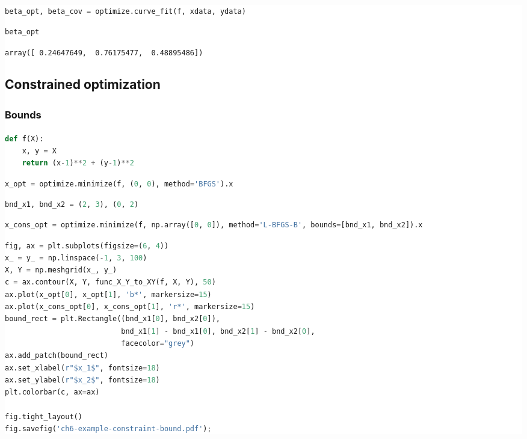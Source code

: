 

```python
beta_opt, beta_cov = optimize.curve_fit(f, xdata, ydata)
```


```python
beta_opt
```




    array([ 0.24647649,  0.76175477,  0.48895486])



## Constrained optimization

### Bounds


```python
def f(X):
    x, y = X
    return (x-1)**2 + (y-1)**2
```


```python
x_opt = optimize.minimize(f, (0, 0), method='BFGS').x
```


```python
bnd_x1, bnd_x2 = (2, 3), (0, 2)
```


```python
x_cons_opt = optimize.minimize(f, np.array([0, 0]), method='L-BFGS-B', bounds=[bnd_x1, bnd_x2]).x
```


```python
fig, ax = plt.subplots(figsize=(6, 4))
x_ = y_ = np.linspace(-1, 3, 100)
X, Y = np.meshgrid(x_, y_)
c = ax.contour(X, Y, func_X_Y_to_XY(f, X, Y), 50)
ax.plot(x_opt[0], x_opt[1], 'b*', markersize=15)
ax.plot(x_cons_opt[0], x_cons_opt[1], 'r*', markersize=15)
bound_rect = plt.Rectangle((bnd_x1[0], bnd_x2[0]),
                           bnd_x1[1] - bnd_x1[0], bnd_x2[1] - bnd_x2[0],
                           facecolor="grey")
ax.add_patch(bound_rect)
ax.set_xlabel(r"$x_1$", fontsize=18)
ax.set_ylabel(r"$x_2$", fontsize=18)
plt.colorbar(c, ax=ax)

fig.tight_layout()
fig.savefig('ch6-example-constraint-bound.pdf');
```
